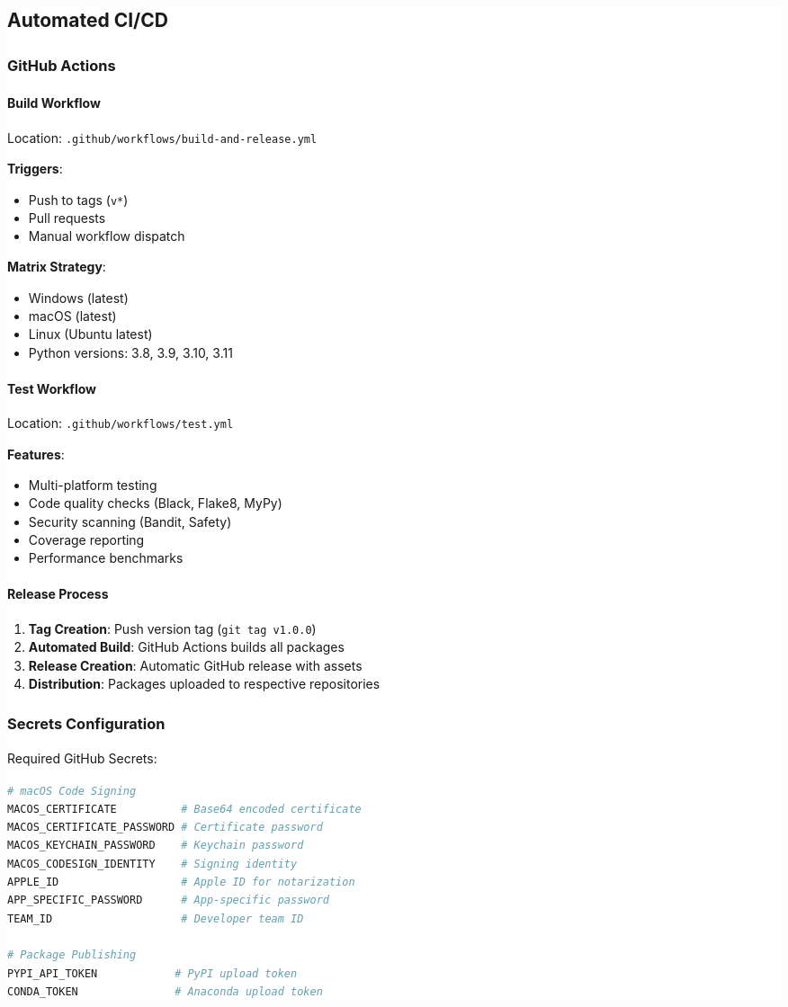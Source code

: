 ## Automated CI/CD

### GitHub Actions

#### Build Workflow
Location: `.github/workflows/build-and-release.yml`

**Triggers**:
- Push to tags (`v*`)
- Pull requests
- Manual workflow dispatch

**Matrix Strategy**:
- Windows (latest)
- macOS (latest)  
- Linux (Ubuntu latest)
- Python versions: 3.8, 3.9, 3.10, 3.11

#### Test Workflow
Location: `.github/workflows/test.yml`

**Features**:
- Multi-platform testing
- Code quality checks (Black, Flake8, MyPy)
- Security scanning (Bandit, Safety)
- Coverage reporting
- Performance benchmarks

#### Release Process
1. **Tag Creation**: Push version tag (`git tag v1.0.0`)
2. **Automated Build**: GitHub Actions builds all packages
3. **Release Creation**: Automatic GitHub release with assets
4. **Distribution**: Packages uploaded to respective repositories

### Secrets Configuration

Required GitHub Secrets:
```bash
# macOS Code Signing
MACOS_CERTIFICATE          # Base64 encoded certificate
MACOS_CERTIFICATE_PASSWORD # Certificate password
MACOS_KEYCHAIN_PASSWORD    # Keychain password
MACOS_CODESIGN_IDENTITY    # Signing identity
APPLE_ID                   # Apple ID for notarization
APP_SPECIFIC_PASSWORD      # App-specific password
TEAM_ID                    # Developer team ID

# Package Publishing
PYPI_API_TOKEN            # PyPI upload token
CONDA_TOKEN               # Anaconda upload token
```

